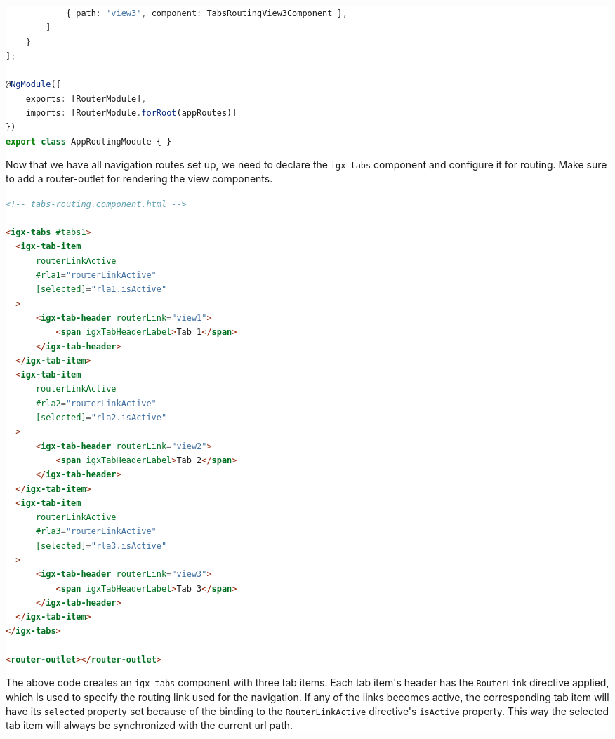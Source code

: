 ```typescript
            { path: 'view3', component: TabsRoutingView3Component },
        ]
    }
];

@NgModule({
    exports: [RouterModule],
    imports: [RouterModule.forRoot(appRoutes)]
})
export class AppRoutingModule { }
```

Now that we have all navigation routes set up, we need to declare the `igx-tabs` component and configure it for routing. Make sure to add a router-outlet for rendering the view components.

```html
<!-- tabs-routing.component.html -->

<igx-tabs #tabs1>
  <igx-tab-item
      routerLinkActive
      #rla1="routerLinkActive"
      [selected]="rla1.isActive"
  >
      <igx-tab-header routerLink="view1">
          <span igxTabHeaderLabel>Tab 1</span>
      </igx-tab-header>
  </igx-tab-item>
  <igx-tab-item
      routerLinkActive
      #rla2="routerLinkActive"
      [selected]="rla2.isActive"
  >
      <igx-tab-header routerLink="view2">
          <span igxTabHeaderLabel>Tab 2</span>
      </igx-tab-header>
  </igx-tab-item>
  <igx-tab-item
      routerLinkActive
      #rla3="routerLinkActive"
      [selected]="rla3.isActive"
  >
      <igx-tab-header routerLink="view3">
          <span igxTabHeaderLabel>Tab 3</span>
      </igx-tab-header>
  </igx-tab-item>
</igx-tabs>

<router-outlet></router-outlet>
```

The above code creates an `igx-tabs` component with three tab items. Each tab item's header has the `RouterLink` directive applied, which is used to specify the routing link used for the navigation. If any of the links becomes active, the corresponding tab item will have its `selected` property set because of the binding to the `RouterLinkActive` directive's `isActive` property. This way the selected tab item will always be synchronized with the current url path.
